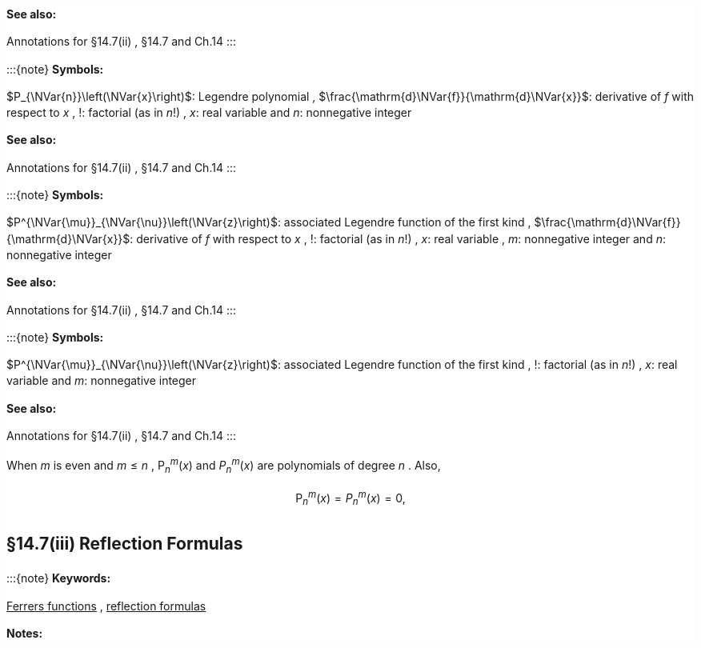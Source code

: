 **See also:**

Annotations for §14.7(ii) , §14.7 and Ch.14
:::

:::{note}
**Symbols:**

$P_{\NVar{n}}\left(\NVar{x}\right)$: Legendre polynomial , $\frac{\mathrm{d}\NVar{f}}{\mathrm{d}\NVar{x}}$: derivative of $f$ with respect to $x$ , $!$: factorial (as in $n!$) , $x$: real variable and $n$: nonnegative integer

**See also:**

Annotations for §14.7(ii) , §14.7 and Ch.14
:::

:::{note}
**Symbols:**

$P^{\NVar{\mu}}_{\NVar{\nu}}\left(\NVar{z}\right)$: associated Legendre function of the first kind , $\frac{\mathrm{d}\NVar{f}}{\mathrm{d}\NVar{x}}$: derivative of $f$ with respect to $x$ , $!$: factorial (as in $n!$) , $x$: real variable , $m$: nonnegative integer and $n$: nonnegative integer

**See also:**

Annotations for §14.7(ii) , §14.7 and Ch.14
:::

:::{note}
**Symbols:**

$P^{\NVar{\mu}}_{\NVar{\nu}}\left(\NVar{z}\right)$: associated Legendre function of the first kind , $!$: factorial (as in $n!$) , $x$: real variable and $m$: nonnegative integer

**See also:**

Annotations for §14.7(ii) , §14.7 and Ch.14
:::

When $m$ is even and $m\leq n$ , $\mathsf{P}^{m}_{n}\left(x\right)$ and $P^{m}_{n}\left(x\right)$ are polynomials of degree $n$ . Also,


<a id="E16"></a>
$$
\mathsf{P}^{m}_{n}\left(x\right)=P^{m}_{n}\left(x\right)=0, \tag{14.7.16}
$$


## §14.7(iii) Reflection Formulas

:::{note}
**Keywords:**

[Ferrers functions](http://dlmf.nist.gov/search/search?q=Ferrers%20functions) , [reflection formulas](http://dlmf.nist.gov/search/search?q=reflection%20formulas)

**Notes:**
